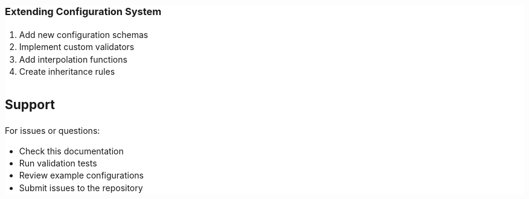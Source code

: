 ### Extending Configuration System

1. Add new configuration schemas
2. Implement custom validators
3. Add interpolation functions
4. Create inheritance rules

## Support

For issues or questions:
- Check this documentation
- Run validation tests
- Review example configurations
- Submit issues to the repository
